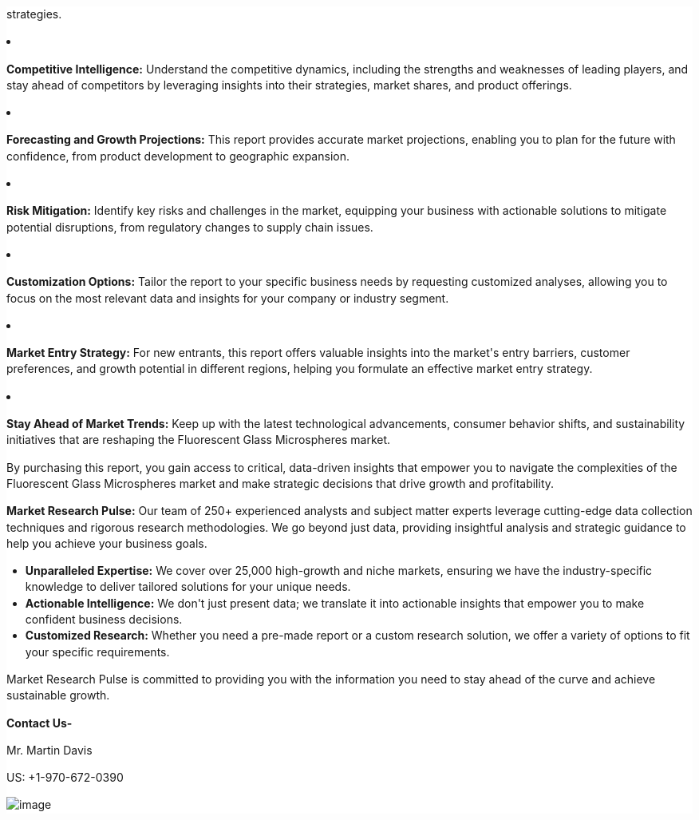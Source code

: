 strategies.</p></li><li><p><strong>Competitive Intelligence:</strong> Understand the competitive dynamics, including the strengths and weaknesses of leading players, and stay ahead of competitors by leveraging insights into their strategies, market shares, and product offerings.</p></li><li><p><strong>Forecasting and Growth Projections:</strong> This report provides accurate market projections, enabling you to plan for the future with confidence, from product development to geographic expansion.</p></li><li><p><strong>Risk Mitigation:</strong> Identify key risks and challenges in the market, equipping your business with actionable solutions to mitigate potential disruptions, from regulatory changes to supply chain issues.</p></li><li><p><strong>Customization Options:</strong> Tailor the report to your specific business needs by requesting customized analyses, allowing you to focus on the most relevant data and insights for your company or industry segment.</p></li><li><p><strong>Market Entry Strategy:</strong> For new entrants, this report offers valuable insights into the market's entry barriers, customer preferences, and growth potential in different regions, helping you formulate an effective market entry strategy.</p></li><li><p><strong>Stay Ahead of Market Trends:</strong> Keep up with the latest technological advancements, consumer behavior shifts, and sustainability initiatives that are reshaping the Fluorescent Glass Microspheres market.</p></li></ol><p>By purchasing this report, you gain access to critical, data-driven insights that empower you to navigate the complexities of the Fluorescent Glass Microspheres market and make strategic decisions that drive growth and profitability.</p><p><strong>Market Research Pulse:</strong>&nbsp;Our team of 250+ experienced analysts and subject matter experts leverage cutting-edge data collection techniques and rigorous research methodologies. We go beyond just data, providing insightful analysis and strategic guidance to help you achieve your business goals.</p><ul><li><strong>Unparalleled Expertise:</strong>&nbsp;We cover over 25,000 high-growth and niche markets, ensuring we have the industry-specific knowledge to deliver tailored solutions for your unique needs.</li><li><strong>Actionable Intelligence:</strong>&nbsp;We don't just present data; we translate it into actionable insights that empower you to make confident business decisions.</li><li><strong>Customized Research:</strong>&nbsp;Whether you need a pre-made report or a custom research solution, we offer a variety of options to fit your specific requirements.</li></ul><p>Market Research Pulse is committed to providing you with the information you need to stay ahead of the curve and achieve sustainable growth.</p><p><strong>Contact Us-</strong></p><p>Mr. Martin Davis</p><p>US: +1-970-672-0390</p>
![image](https://github.com/user-attachments/assets/0ccaf105-705c-4cdf-8733-71ef118c8d33)
